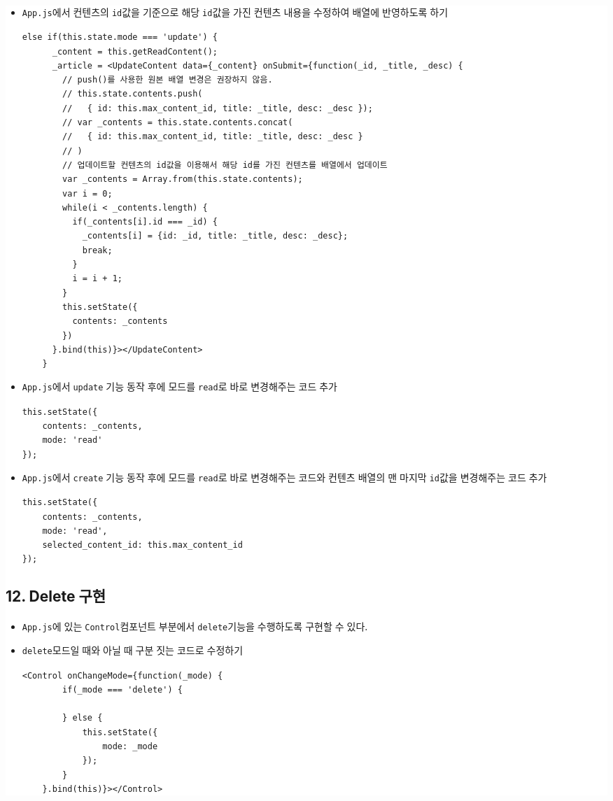 - `App.js`에서 컨텐츠의 `id`값을 기준으로 해당 `id`값을 가진 컨텐츠 내용을 수정하여 배열에 반영하도록 하기

  ```react
  else if(this.state.mode === 'update') {
        _content = this.getReadContent();
        _article = <UpdateContent data={_content} onSubmit={function(_id, _title, _desc) {
          // push()를 사용한 원본 배열 변경은 권장하지 않음.
          // this.state.contents.push(
          //   { id: this.max_content_id, title: _title, desc: _desc });
          // var _contents = this.state.contents.concat(
          //   { id: this.max_content_id, title: _title, desc: _desc }
          // )
          // 업데이트할 컨텐츠의 id값을 이용해서 해당 id를 가진 컨텐츠를 배열에서 업데이트
          var _contents = Array.from(this.state.contents);
          var i = 0;
          while(i < _contents.length) {
            if(_contents[i].id === _id) {
              _contents[i] = {id: _id, title: _title, desc: _desc};
              break;
            }
            i = i + 1;
          }
          this.setState({
            contents: _contents
          })
        }.bind(this)}></UpdateContent>
      }
  ```

- `App.js`에서 `update` 기능 동작 후에 모드를 `read`로 바로 변경해주는 코드 추가

  ```react
  this.setState({
      contents: _contents,
      mode: 'read'
  });
  ```

- `App.js`에서 `create` 기능 동작 후에 모드를 `read`로 바로 변경해주는 코드와 컨텐츠 배열의 맨 마지막 `id`값을 변경해주는 코드 추가

  ```react
  this.setState({
      contents: _contents,
      mode: 'read',
      selected_content_id: this.max_content_id
  });
  ```

## 12. Delete 구현

- `App.js`에 있는 `Control`컴포넌트 부분에서 `delete`기능을 수행하도록 구현할 수 있다.

- `delete`모드일 때와 아닐 때 구분 짓는 코드로 수정하기

  ```react
  <Control onChangeMode={function(_mode) {
          if(_mode === 'delete') {
              
          } else {
              this.setState({
                  mode: _mode
              });
          }
      }.bind(this)}></Control>
  ```
